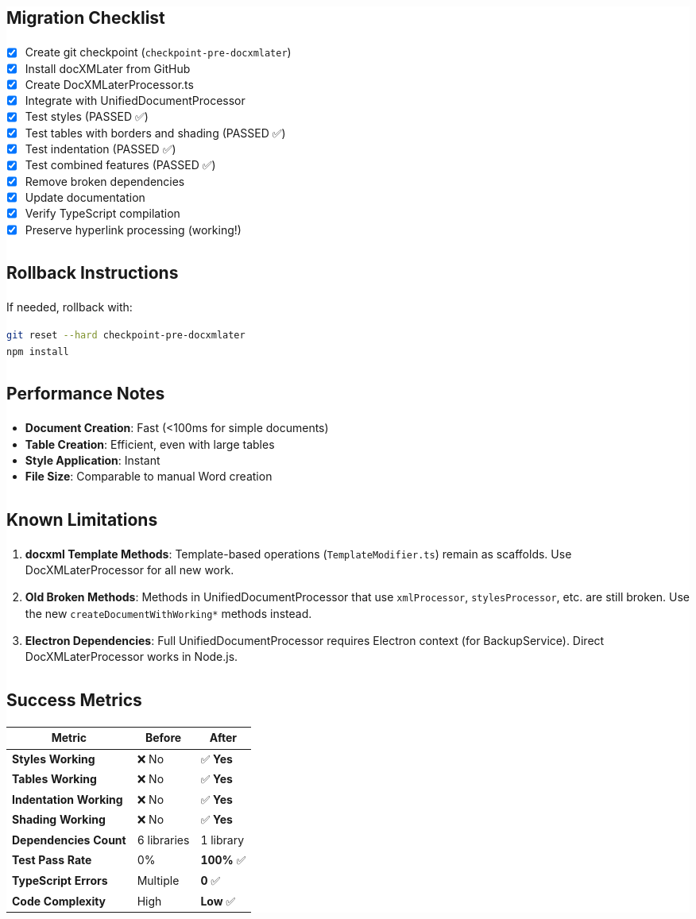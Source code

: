 ## Migration Checklist

- [x] Create git checkpoint (`checkpoint-pre-docxmlater`)
- [x] Install docXMLater from GitHub
- [x] Create DocXMLaterProcessor.ts
- [x] Integrate with UnifiedDocumentProcessor
- [x] Test styles (PASSED ✅)
- [x] Test tables with borders and shading (PASSED ✅)
- [x] Test indentation (PASSED ✅)
- [x] Test combined features (PASSED ✅)
- [x] Remove broken dependencies
- [x] Update documentation
- [x] Verify TypeScript compilation
- [x] Preserve hyperlink processing (working!)

## Rollback Instructions

If needed, rollback with:
```bash
git reset --hard checkpoint-pre-docxmlater
npm install
```

## Performance Notes

- **Document Creation**: Fast (<100ms for simple documents)
- **Table Creation**: Efficient, even with large tables
- **Style Application**: Instant
- **File Size**: Comparable to manual Word creation

## Known Limitations

1. **docxml Template Methods**: Template-based operations (`TemplateModifier.ts`) remain as scaffolds. Use DocXMLaterProcessor for all new work.

2. **Old Broken Methods**: Methods in UnifiedDocumentProcessor that use `xmlProcessor`, `stylesProcessor`, etc. are still broken. Use the new `createDocumentWithWorking*` methods instead.

3. **Electron Dependencies**: Full UnifiedDocumentProcessor requires Electron context (for BackupService). Direct DocXMLaterProcessor works in Node.js.

## Success Metrics

| Metric | Before | After |
|--------|--------|-------|
| **Styles Working** | ❌ No | ✅ **Yes** |
| **Tables Working** | ❌ No | ✅ **Yes** |
| **Indentation Working** | ❌ No | ✅ **Yes** |
| **Shading Working** | ❌ No | ✅ **Yes** |
| **Dependencies Count** | 6 libraries | 1 library |
| **Test Pass Rate** | 0% | **100%** ✅ |
| **TypeScript Errors** | Multiple | **0** ✅ |
| **Code Complexity** | High | **Low** ✅ |
